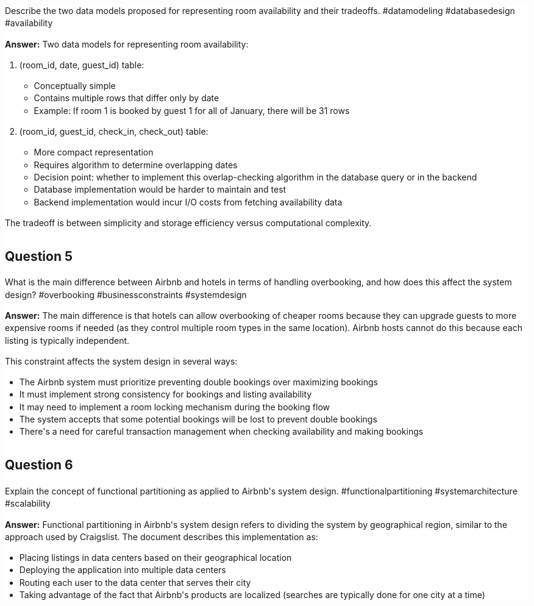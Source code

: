 Describe the two data models proposed for representing room availability and their tradeoffs.
#datamodeling #databasedesign #availability

**Answer:**
Two data models for representing room availability:

1. (room_id, date, guest_id) table:

   - Conceptually simple
   - Contains multiple rows that differ only by date
   - Example: If room 1 is booked by guest 1 for all of January, there will be 31 rows

2. (room_id, guest_id, check_in, check_out) table:
   - More compact representation
   - Requires algorithm to determine overlapping dates
   - Decision point: whether to implement this overlap-checking algorithm in the database query or in the backend
   - Database implementation would be harder to maintain and test
   - Backend implementation would incur I/O costs from fetching availability data

The tradeoff is between simplicity and storage efficiency versus computational complexity.

## Question 5

What is the main difference between Airbnb and hotels in terms of handling overbooking, and how does this affect the system design?
#overbooking #businessconstraints #systemdesign

**Answer:**
The main difference is that hotels can allow overbooking of cheaper rooms because they can upgrade guests to more expensive rooms if needed (as they control multiple room types in the same location). Airbnb hosts cannot do this because each listing is typically independent.

This constraint affects the system design in several ways:

- The Airbnb system must prioritize preventing double bookings over maximizing bookings
- It must implement strong consistency for bookings and listing availability
- It may need to implement a room locking mechanism during the booking flow
- The system accepts that some potential bookings will be lost to prevent double bookings
- There's a need for careful transaction management when checking availability and making bookings

## Question 6

Explain the concept of functional partitioning as applied to Airbnb's system design.
#functionalpartitioning #systemarchitecture #scalability

**Answer:**
Functional partitioning in Airbnb's system design refers to dividing the system by geographical region, similar to the approach used by Craigslist. The document describes this implementation as:

- Placing listings in data centers based on their geographical location
- Deploying the application into multiple data centers
- Routing each user to the data center that serves their city
- Taking advantage of the fact that Airbnb's products are localized (searches are typically done for one city at a time)
